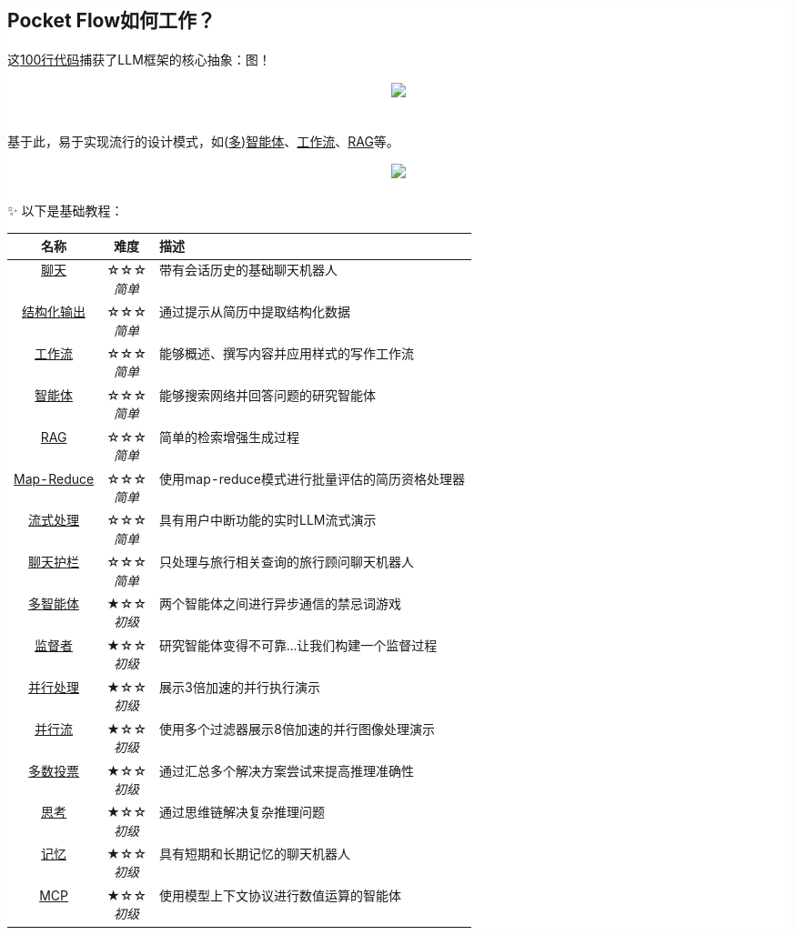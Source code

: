 </div>

## Pocket Flow如何工作？

这[100行代码](https://github.com/The-Pocket/PocketFlow/blob/main/pocketflow/__init__.py)捕获了LLM框架的核心抽象：图！
<br>
<div align="center">
  <img src="https://github.com/The-Pocket/.github/raw/main/assets/abstraction.png" width="900"/>
</div>
<br>

基于此，易于实现流行的设计模式，如([多](https://the-pocket.github.io/PocketFlow/design_pattern/multi_agent.html))[智能体](https://the-pocket.github.io/PocketFlow/design_pattern/agent.html)、[工作流](https://the-pocket.github.io/PocketFlow/design_pattern/workflow.html)、[RAG](https://the-pocket.github.io/PocketFlow/design_pattern/rag.html)等。
<br>
<div align="center">
  <img src="https://github.com/The-Pocket/.github/raw/main/assets/design.png" width="900"/>
</div>
<br>
✨ 以下是基础教程：

<div align="center">
  
|  名称  | 难度    |  描述  |  
| :-------------:  | :-------------: | :--------------------- |  
| [聊天](https://github.com/The-Pocket/PocketFlow/tree/main/cookbook/pocketflow-chat) | ☆☆☆ <br> *简单*   | 带有会话历史的基础聊天机器人 |
| [结构化输出](https://github.com/The-Pocket/PocketFlow/tree/main/cookbook/pocketflow-structured-output) | ☆☆☆ <br> *简单* | 通过提示从简历中提取结构化数据 |
| [工作流](https://github.com/The-Pocket/PocketFlow/tree/main/cookbook/pocketflow-workflow) | ☆☆☆ <br> *简单*   | 能够概述、撰写内容并应用样式的写作工作流 |
| [智能体](https://github.com/The-Pocket/PocketFlow/tree/main/cookbook/pocketflow-agent) | ☆☆☆ <br> *简单*   | 能够搜索网络并回答问题的研究智能体 |
| [RAG](https://github.com/The-Pocket/PocketFlow/tree/main/cookbook/pocketflow-rag) | ☆☆☆ <br> *简单*   | 简单的检索增强生成过程 |
| [Map-Reduce](https://github.com/The-Pocket/PocketFlow/tree/main/cookbook/pocketflow-map-reduce) | ☆☆☆ <br> *简单* | 使用map-reduce模式进行批量评估的简历资格处理器 |
| [流式处理](https://github.com/The-Pocket/PocketFlow/tree/main/cookbook/pocketflow-llm-streaming) | ☆☆☆ <br> *简单*   | 具有用户中断功能的实时LLM流式演示 |
| [聊天护栏](https://github.com/The-Pocket/PocketFlow/tree/main/cookbook/pocketflow-chat-guardrail) | ☆☆☆ <br> *简单*  | 只处理与旅行相关查询的旅行顾问聊天机器人 |
| [多智能体](https://github.com/The-Pocket/PocketFlow/tree/main/cookbook/pocketflow-multi-agent) | ★☆☆ <br> *初级* | 两个智能体之间进行异步通信的禁忌词游戏 |
| [监督者](https://github.com/The-Pocket/PocketFlow/tree/main/cookbook/pocketflow-supervisor) | ★☆☆ <br> *初级* | 研究智能体变得不可靠...让我们构建一个监督过程 |
| [并行处理](https://github.com/The-Pocket/PocketFlow/tree/main/cookbook/pocketflow-parallel-batch) | ★☆☆ <br> *初级*   | 展示3倍加速的并行执行演示 |
| [并行流](https://github.com/The-Pocket/PocketFlow/tree/main/cookbook/pocketflow-parallel-batch-flow) | ★☆☆ <br> *初级*   | 使用多个过滤器展示8倍加速的并行图像处理演示 |
| [多数投票](https://github.com/The-Pocket/PocketFlow/tree/main/cookbook/pocketflow-majority-vote) | ★☆☆ <br> *初级* | 通过汇总多个解决方案尝试来提高推理准确性 |
| [思考](https://github.com/The-Pocket/PocketFlow/tree/main/cookbook/pocketflow-thinking) | ★☆☆ <br> *初级*   | 通过思维链解决复杂推理问题 |
| [记忆](https://github.com/The-Pocket/PocketFlow/tree/main/cookbook/pocketflow-chat-memory) | ★☆☆ <br> *初级* | 具有短期和长期记忆的聊天机器人 |
| [MCP](https://github.com/The-Pocket/PocketFlow/tree/main/cookbook/pocketflow-mcp) | ★☆☆ <br> *初级* | 使用模型上下文协议进行数值运算的智能体 |
